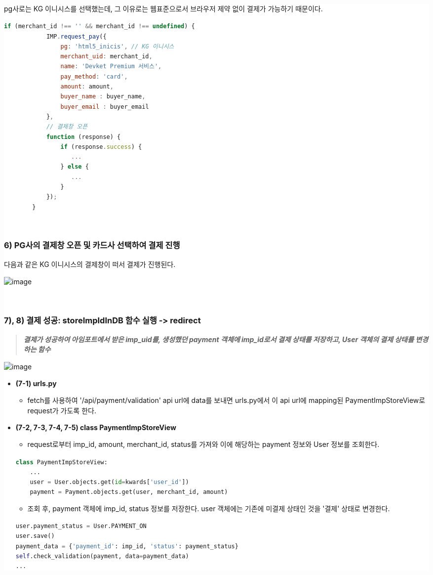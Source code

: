 pg사로는 KG 이니시스를 선택했는데, 그 이유로는 웹표준으로서 브라우저 제약 없이 결제가 가능하기 때문이다.

```js
if (merchant_id !== '' && merchant_id !== undefined) {
            IMP.request_pay({
                pg: 'html5_inicis', // KG 이니시스
                merchant_uid: merchant_id,
                name: 'Devket Premium 서비스',
                pay_method: 'card',
                amount: amount,
                buyer_name : buyer_name,
                buyer_email : buyer_email
            },
            // 결제창 오픈
            function (response) {
                if (response.success) {
                   ...
                } else {
                   ...
                }
            });
        }
```
&nbsp;

### 6) PG사의 결제창 오픈 및 카드사 선택하여 결제 진행

다음과 같은 KG 이니시스의 결제창이 떠서 결제가 진행된다.

![image](https://user-images.githubusercontent.com/78094972/204946409-f7df613c-15af-43df-a5b1-4c1633f7deb0.png)

&nbsp;

### 7), 8) 결제 성공: storeImpIdInDB 함수 실행 -> redirect 

> **_결제가 성공하여 아임포트에서 받은 imp_uid를, 생성했던 payment 객체에 imp_id로서 결제 상태를 저장하고, User 객체의 결제 상태를 변경하는 함수_**

![image](https://user-images.githubusercontent.com/78094972/211764278-c8cfba87-185a-49db-9604-58da610fe634.png)

- **(7-1) urls.py**
    - fetch를 사용하여 '/api/payment/validation' api url에 data를 보내면 urls.py에서 이 api url에 mapping된 PaymentImpStoreView로 request가 가도록 한다.
- **(7-2, 7-3, 7-4, 7-5) class PaymentImpStoreView**
    - request로부터 imp_id, amount, merchant_id, status를 가져와 이에 해당하는 payment 정보와 User 정보를 조회한다.
    ```python
    class PaymentImpStoreView:
        ...
        user = User.objects.get(id=kwards['user_id'])
        payment = Payment.objects.get(user, merchant_id, amount)
    ```
    - 조회 후, payment 객체에 imp_id, status 정보를 저장한다. user 객체에는 기존에 미결제 상태인 것을 '결제' 상태로 변경한다. 

    ```python
    user.payment_status = User.PAYMENT_ON
    user.save()
    payment_data = {'payment_id': imp_id, 'status': payment_status}
    self.check_validation(payment, data=payment_data)
    ...
    ```
